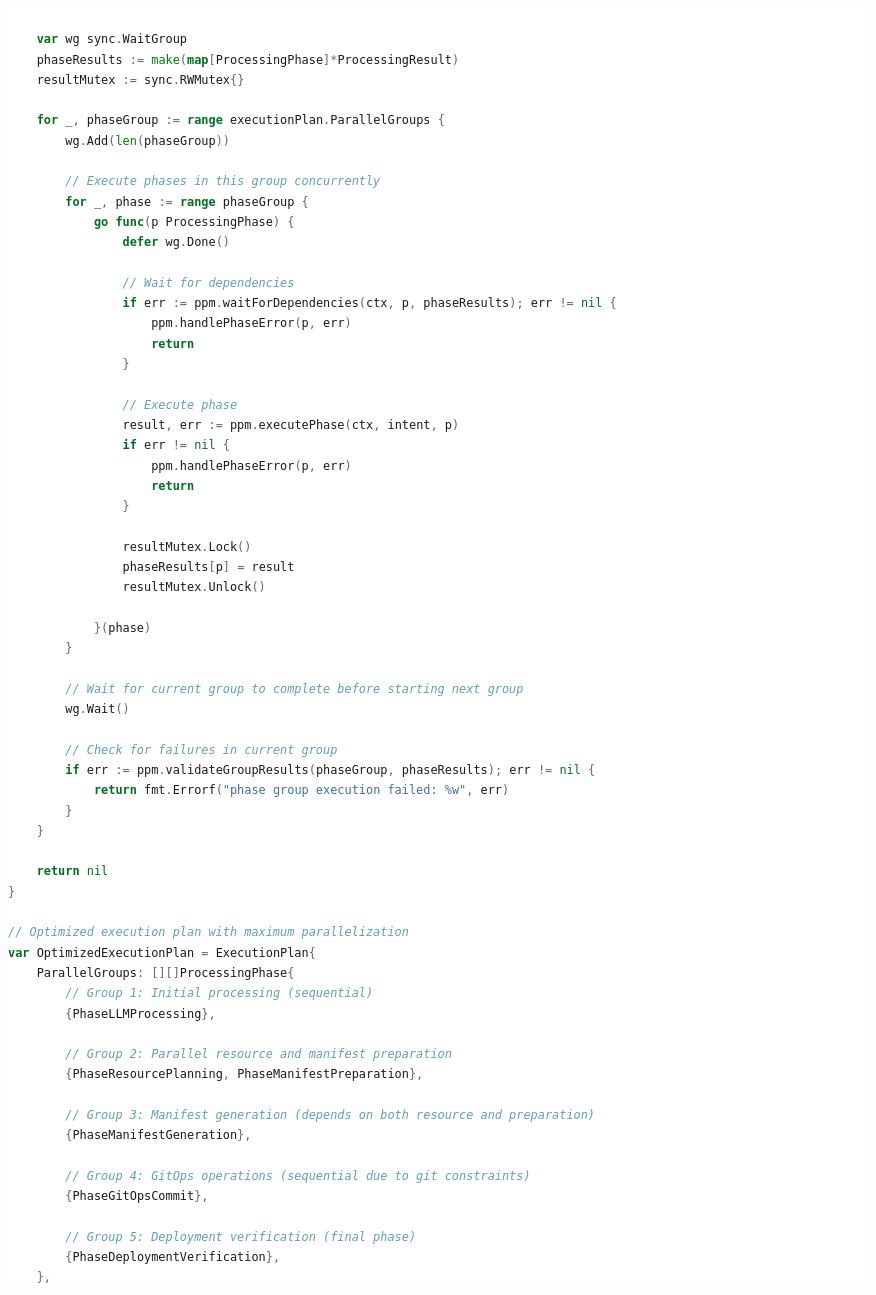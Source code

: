 ```go
    
    var wg sync.WaitGroup
    phaseResults := make(map[ProcessingPhase]*ProcessingResult)
    resultMutex := sync.RWMutex{}
    
    for _, phaseGroup := range executionPlan.ParallelGroups {
        wg.Add(len(phaseGroup))
        
        // Execute phases in this group concurrently
        for _, phase := range phaseGroup {
            go func(p ProcessingPhase) {
                defer wg.Done()
                
                // Wait for dependencies
                if err := ppm.waitForDependencies(ctx, p, phaseResults); err != nil {
                    ppm.handlePhaseError(p, err)
                    return
                }
                
                // Execute phase
                result, err := ppm.executePhase(ctx, intent, p)
                if err != nil {
                    ppm.handlePhaseError(p, err)
                    return
                }
                
                resultMutex.Lock()
                phaseResults[p] = result
                resultMutex.Unlock()
                
            }(phase)
        }
        
        // Wait for current group to complete before starting next group
        wg.Wait()
        
        // Check for failures in current group
        if err := ppm.validateGroupResults(phaseGroup, phaseResults); err != nil {
            return fmt.Errorf("phase group execution failed: %w", err)
        }
    }
    
    return nil
}

// Optimized execution plan with maximum parallelization
var OptimizedExecutionPlan = ExecutionPlan{
    ParallelGroups: [][]ProcessingPhase{
        // Group 1: Initial processing (sequential)
        {PhaseLLMProcessing},
        
        // Group 2: Parallel resource and manifest preparation
        {PhaseResourcePlanning, PhaseManifestPreparation},
        
        // Group 3: Manifest generation (depends on both resource and preparation)
        {PhaseManifestGeneration},
        
        // Group 4: GitOps operations (sequential due to git constraints)
        {PhaseGitOpsCommit},
        
        // Group 5: Deployment verification (final phase)
        {PhaseDeploymentVerification},
    },
```
